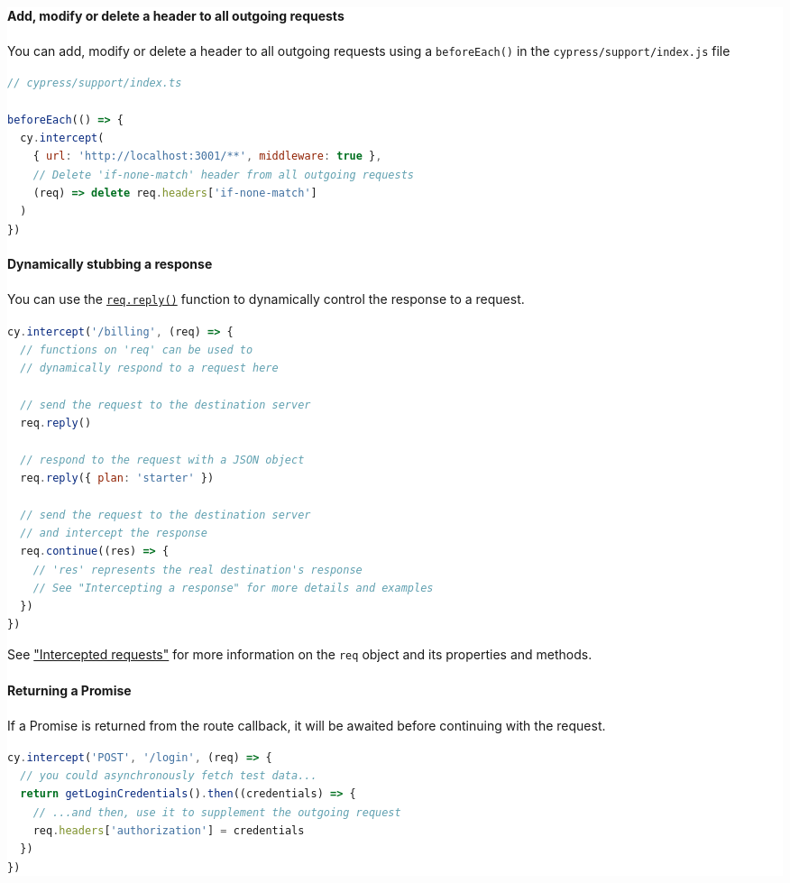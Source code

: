 #### Add, modify or delete a header to all outgoing requests

You can add, modify or delete a header to all outgoing requests using a
`beforeEach()` in the `cypress/support/index.js` file

```js
// cypress/support/index.ts

beforeEach(() => {
  cy.intercept(
    { url: 'http://localhost:3001/**', middleware: true },
    // Delete 'if-none-match' header from all outgoing requests
    (req) => delete req.headers['if-none-match']
  )
})
```

#### Dynamically stubbing a response

You can use the [`req.reply()`][req-reply] function to dynamically control the
response to a request.

```js
cy.intercept('/billing', (req) => {
  // functions on 'req' can be used to
  // dynamically respond to a request here

  // send the request to the destination server
  req.reply()

  // respond to the request with a JSON object
  req.reply({ plan: 'starter' })

  // send the request to the destination server
  // and intercept the response
  req.continue((res) => {
    // 'res' represents the real destination's response
    // See "Intercepting a response" for more details and examples
  })
})
```

See ["Intercepted requests"][req] for more information on the `req` object and
its properties and methods.

#### Returning a Promise

If a Promise is returned from the route callback, it will be awaited before
continuing with the request.

```js
cy.intercept('POST', '/login', (req) => {
  // you could asynchronously fetch test data...
  return getLoginCredentials().then((credentials) => {
    // ...and then, use it to supplement the outgoing request
    req.headers['authorization'] = credentials
  })
})
```


[staticresponse]: #StaticResponse-objects
[lifecycle]: #Interception-lifecycle
[req]: #Intercepted-requests
[req-continue]: #Controlling-the-outbound-request-with-req-continue
[req-reply]: #Providing-a-stub-response-with-req-reply
[res]: #Intercepted-responses
[res-send]: #Ending-the-response-with-res-send
[match-url]: #Matching-url
[glob-match-url]: #Glob-Pattern-Matching-URLs
[arg-method]: #method-String
[arg-routematcher]: #routeMatcher-RouteMatcher